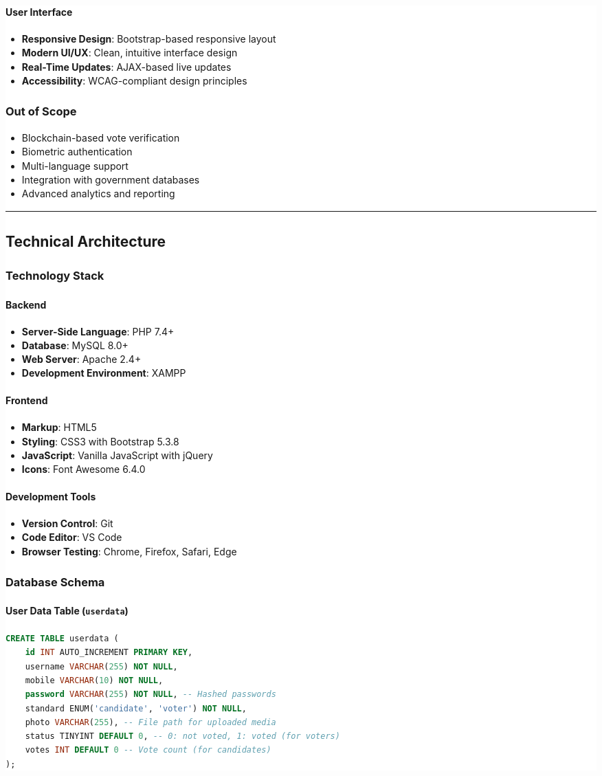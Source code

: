 #### User Interface
- **Responsive Design**: Bootstrap-based responsive layout
- **Modern UI/UX**: Clean, intuitive interface design
- **Real-Time Updates**: AJAX-based live updates
- **Accessibility**: WCAG-compliant design principles

### Out of Scope
- Blockchain-based vote verification
- Biometric authentication
- Multi-language support
- Integration with government databases
- Advanced analytics and reporting

---

## Technical Architecture

### Technology Stack

#### Backend
- **Server-Side Language**: PHP 7.4+
- **Database**: MySQL 8.0+
- **Web Server**: Apache 2.4+
- **Development Environment**: XAMPP

#### Frontend
- **Markup**: HTML5
- **Styling**: CSS3 with Bootstrap 5.3.8
- **JavaScript**: Vanilla JavaScript with jQuery
- **Icons**: Font Awesome 6.4.0

#### Development Tools
- **Version Control**: Git
- **Code Editor**: VS Code
- **Browser Testing**: Chrome, Firefox, Safari, Edge

### Database Schema

#### User Data Table (`userdata`)
```sql
CREATE TABLE userdata (
    id INT AUTO_INCREMENT PRIMARY KEY,
    username VARCHAR(255) NOT NULL,
    mobile VARCHAR(10) NOT NULL,
    password VARCHAR(255) NOT NULL, -- Hashed passwords
    standard ENUM('candidate', 'voter') NOT NULL,
    photo VARCHAR(255), -- File path for uploaded media
    status TINYINT DEFAULT 0, -- 0: not voted, 1: voted (for voters)
    votes INT DEFAULT 0 -- Vote count (for candidates)
);
```

